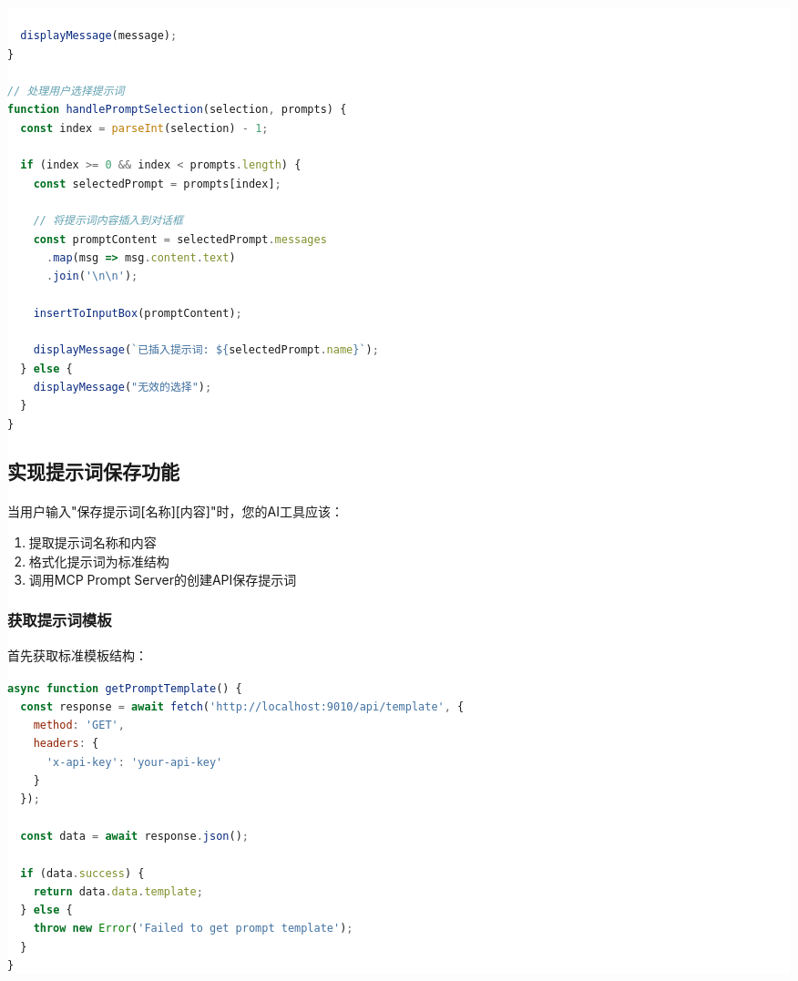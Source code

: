 ```javascript
  
  displayMessage(message);
}

// 处理用户选择提示词
function handlePromptSelection(selection, prompts) {
  const index = parseInt(selection) - 1;
  
  if (index >= 0 && index < prompts.length) {
    const selectedPrompt = prompts[index];
    
    // 将提示词内容插入到对话框
    const promptContent = selectedPrompt.messages
      .map(msg => msg.content.text)
      .join('\n\n');
      
    insertToInputBox(promptContent);
    
    displayMessage(`已插入提示词: ${selectedPrompt.name}`);
  } else {
    displayMessage("无效的选择");
  }
}
```

## 实现提示词保存功能

当用户输入"保存提示词[名称][内容]"时，您的AI工具应该：

1. 提取提示词名称和内容
2. 格式化提示词为标准结构
3. 调用MCP Prompt Server的创建API保存提示词

### 获取提示词模板

首先获取标准模板结构：

```javascript
async function getPromptTemplate() {
  const response = await fetch('http://localhost:9010/api/template', {
    method: 'GET',
    headers: {
      'x-api-key': 'your-api-key'
    }
  });
  
  const data = await response.json();
  
  if (data.success) {
    return data.data.template;
  } else {
    throw new Error('Failed to get prompt template');
  }
}
```
